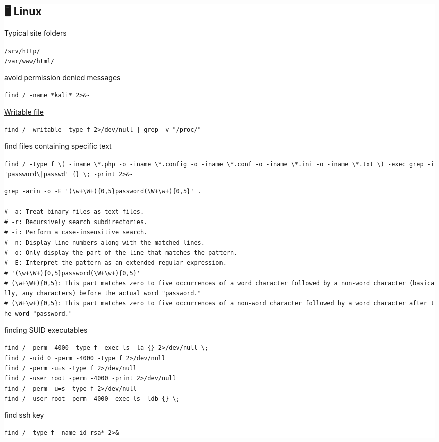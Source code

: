## 🖥️ Linux

Typical site folders

```
/srv/http/
/var/www/html/
```

avoid permission denied messages

```shell
find / -name *kali* 2>&-
```

[Writable file](https://www.hackingarticles.in/multiple-ways-to-get-root-through-writable-file/)

```shell
find / -writable -type f 2>/dev/null | grep -v "/proc/"
```

find files containing specific text

```shell
find / -type f \( -iname \*.php -o -iname \*.config -o -iname \*.conf -o -iname \*.ini -o -iname \*.txt \) -exec grep -i 'password\|passwd' {} \; -print 2>&-
```

```shell
grep -arin -o -E '(\w+\W+){0,5}password(\W+\w+){0,5}' .

# -a: Treat binary files as text files.
# -r: Recursively search subdirectories.
# -i: Perform a case-insensitive search.
# -n: Display line numbers along with the matched lines.
# -o: Only display the part of the line that matches the pattern.
# -E: Interpret the pattern as an extended regular expression.
# '(\w+\W+){0,5}password(\W+\w+){0,5}' 
# (\w+\W+){0,5}: This part matches zero to five occurrences of a word character followed by a non-word character (basically, any characters) before the actual word "password."
# (\W+\w+){0,5}: This part matches zero to five occurrences of a non-word character followed by a word character after the word "password."
```

finding SUID executables

```shell
find / -perm -4000 -type f -exec ls -la {} 2>/dev/null \;
find / -uid 0 -perm -4000 -type f 2>/dev/null
find / -perm -u=s -type f 2>/dev/null
find / -user root -perm -4000 -print 2>/dev/null
find / -perm -u=s -type f 2>/dev/null
find / -user root -perm -4000 -exec ls -ldb {} \;
```

find ssh key

```shell
find / -type f -name id_rsa* 2>&-
```
